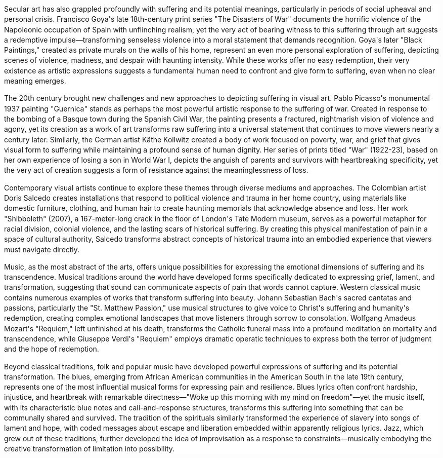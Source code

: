 Secular art has also grappled profoundly with suffering and its potential meanings, particularly in periods of social upheaval and personal crisis. Francisco Goya's late 18th-century print series "The Disasters of War" documents the horrific violence of the Napoleonic occupation of Spain with unflinching realism, yet the very act of bearing witness to this suffering through art suggests a redemptive impulse—transforming senseless violence into a moral statement that demands recognition. Goya's later "Black Paintings," created as private murals on the walls of his home, represent an even more personal exploration of suffering, depicting scenes of violence, madness, and despair with haunting intensity. While these works offer no easy redemption, their very existence as artistic expressions suggests a fundamental human need to confront and give form to suffering, even when no clear meaning emerges.

The 20th century brought new challenges and new approaches to depicting suffering in visual art. Pablo Picasso's monumental 1937 painting "Guernica" stands as perhaps the most powerful artistic response to the suffering of war. Created in response to the bombing of a Basque town during the Spanish Civil War, the painting presents a fractured, nightmarish vision of violence and agony, yet its creation as a work of art transforms raw suffering into a universal statement that continues to move viewers nearly a century later. Similarly, the German artist Käthe Kollwitz created a body of work focused on poverty, war, and grief that gives visual form to suffering while maintaining a profound sense of human dignity. Her series of prints titled "War" (1922-23), based on her own experience of losing a son in World War I, depicts the anguish of parents and survivors with heartbreaking specificity, yet the very act of creation suggests a form of resistance against the meaninglessness of loss.

Contemporary visual artists continue to explore these themes through diverse mediums and approaches. The Colombian artist Doris Salcedo creates installations that respond to political violence and trauma in her home country, using materials like domestic furniture, clothing, and human hair to create haunting memorials that acknowledge absence and loss. Her work "Shibboleth" (2007), a 167-meter-long crack in the floor of London's Tate Modern museum, serves as a powerful metaphor for racial division, colonial violence, and the lasting scars of historical suffering. By creating this physical manifestation of pain in a space of cultural authority, Salcedo transforms abstract concepts of historical trauma into an embodied experience that viewers must navigate directly.

Music, as the most abstract of the arts, offers unique possibilities for expressing the emotional dimensions of suffering and its transcendence. Musical traditions around the world have developed forms specifically dedicated to expressing grief, lament, and transformation, suggesting that sound can communicate aspects of pain that words cannot capture. Western classical music contains numerous examples of works that transform suffering into beauty. Johann Sebastian Bach's sacred cantatas and passions, particularly the "St. Matthew Passion," use musical structures to give voice to Christ's suffering and humanity's redemption, creating complex emotional landscapes that move listeners through sorrow to consolation. Wolfgang Amadeus Mozart's "Requiem," left unfinished at his death, transforms the Catholic funeral mass into a profound meditation on mortality and transcendence, while Giuseppe Verdi's "Requiem" employs dramatic operatic techniques to express both the terror of judgment and the hope of redemption.

Beyond classical traditions, folk and popular music have developed powerful expressions of suffering and its potential transformation. The blues, emerging from African American communities in the American South in the late 19th century, represents one of the most influential musical forms for expressing pain and resilience. Blues lyrics often confront hardship, injustice, and heartbreak with remarkable directness—"Woke up this morning with my mind on freedom"—yet the music itself, with its characteristic blue notes and call-and-response structures, transforms this suffering into something that can be communally shared and survived. The tradition of the spirituals similarly transformed the experience of slavery into songs of lament and hope, with coded messages about escape and liberation embedded within apparently religious lyrics. Jazz, which grew out of these traditions, further developed the idea of improvisation as a response to constraints—musically embodying the creative transformation of limitation into possibility.
